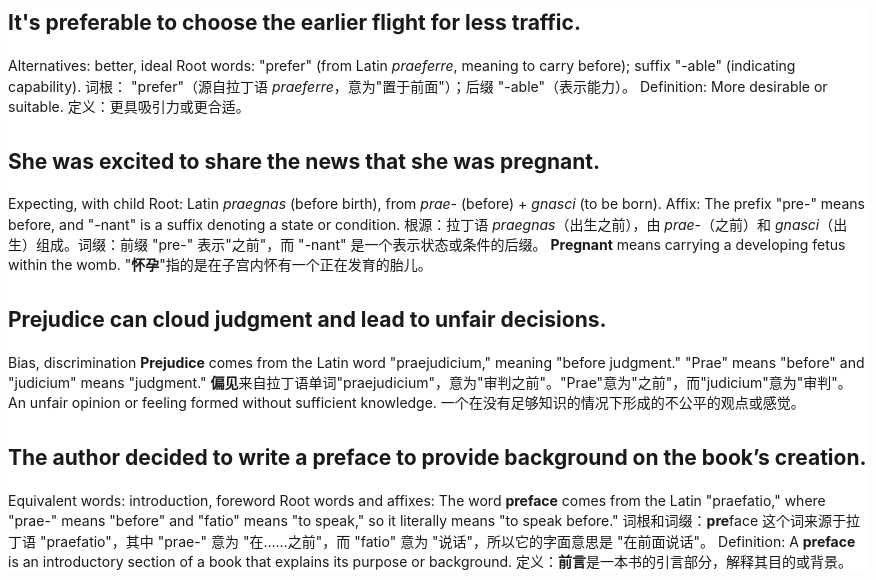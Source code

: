 ## It's **preferable** to choose the earlier flight for less traffic.
Alternatives: better, ideal
Root words: "prefer" (from Latin *praeferre*, meaning to carry before); suffix "-able" (indicating capability).
词根： "prefer"（源自拉丁语 *praeferre*，意为"置于前面"）；后缀 "-able"（表示能力）。
Definition: More desirable or suitable.
定义：更具吸引力或更合适。

## She was excited to share the news that she was **pregnant**.
Expecting, with child
Root: Latin *praegnas* (before birth), from *prae-* (before) + *gnasci* (to be born). Affix: The prefix "pre-" means before, and "-nant" is a suffix denoting a state or condition.
根源：拉丁语 *praegnas*（出生之前），由 *prae-*（之前）和 *gnasci*（出生）组成。词缀：前缀 "pre-" 表示"之前"，而 "-nant" 是一个表示状态或条件的后缀。
**Pregnant** means carrying a developing fetus within the womb.
"**怀孕**"指的是在子宫内怀有一个正在发育的胎儿。

## **Prejudice** can cloud **judgment** and lead to unfair decisions.
Bias, discrimination
**Prejudice** comes from the Latin word "praejudicium," meaning "before judgment." "Prae" means "before" and "judicium" means "judgment."
**偏见**来自拉丁语单词"praejudicium"，意为"审判之前"。"Prae"意为"之前"，而"judicium"意为"审判"。
An unfair opinion or feeling formed without sufficient knowledge.
一个在没有足够知识的情况下形成的不公平的观点或感觉。

## The author decided to write a **preface** to provide background on the book’s creation.
Equivalent words: introduction, foreword
Root words and affixes: The word **preface** comes from the Latin "praefatio," where "prae-" means "before" and "fatio" means "to speak," so it literally means "to speak before."
词根和词缀：**pre**face 这个词来源于拉丁语 "praefatio"，其中 "prae-" 意为 "在……之前"，而 "fatio" 意为 "说话"，所以它的字面意思是 "在前面说话"。
Definition: A **preface** is an introductory section of a book that explains its purpose or background.
定义：**前言**是一本书的引言部分，解释其目的或背景。


